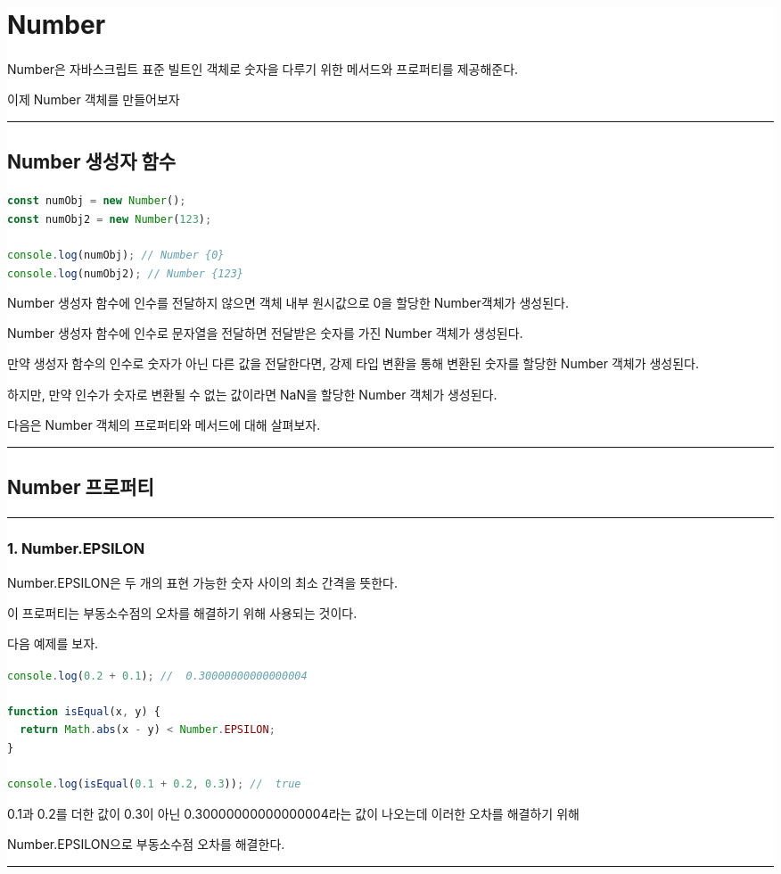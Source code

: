 # **Number**

Number은 자바스크립트 표준 빌트인 객체로 숫자을 다루기 위한 메서드와 프로퍼티를 제공해준다.

이제 Number 객체를 만들어보자

---

## **Number 생성자 함수**

```js
const numObj = new Number();
const numObj2 = new Number(123);

console.log(numObj); // Number {0}
console.log(numObj2); // Number {123}
```

Number 생성자 함수에 인수를 전달하지 않으면 객체 내부 원시값으로 0을 할당한 Number객체가 생성된다.

Number 생성자 함수에 인수로 문자열을 전달하면 전달받은 숫자를 가진 Number 객체가 생성된다.

만약 생성자 함수의 인수로 숫자가 아닌 다른 값을 전달한다면, 강제 타입 변환을 통해 변환된 숫자를 할당한 Number 객체가 생성된다.

하지만, 만약 인수가 숫자로 변환될 수 없는 값이라면 NaN을 할당한 Number 객체가 생성된다.

다음은 Number 객체의 프로퍼티와 메서드에 대해 살펴보자.

---

## **Number 프로퍼티**

---

### **1. Number.EPSILON**

Number.EPSILON은 두 개의 표현 가능한 숫자 사이의 최소 간격을 뜻한다.

이 프로퍼티는 부동소수점의 오차를 해결하기 위해 사용되는 것이다.

다음 예제를 보자.

```js
console.log(0.2 + 0.1); //  0.30000000000000004

function isEqual(x, y) {
  return Math.abs(x - y) < Number.EPSILON;
}

console.log(isEqual(0.1 + 0.2, 0.3)); //  true
```

0.1과 0.2를 더한 값이 0.3이 아닌 0.30000000000000004라는 값이 나오는데 이러한 오차를 해결하기 위해

Number.EPSILON으로 부동소수점 오차를 해결한다.

---